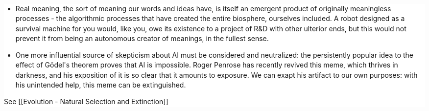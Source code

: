 - Real meaning, the sort of meaning our words and ideas have, is itself an emergent product of originally meaningless processes - the algorithmic processes that have created the entire biosphere, ourselves included. A robot designed as a survival machine for you would, like you, owe its existence to a project of R&D with other ulterior ends, but this would not prevent it from being an autonomous creator of meanings, in the fullest sense.

- One more influential source of skepticism about AI must be considered and neutralized: the persistently popular idea to the effect of Gödel's theorem proves that AI is impossible. Roger Penrose has recently revived this meme, which thrives in darkness, and his exposition of it is so clear that it amounts to exposure. We can exapt his artifact to our own purposes: with his unintended help, this meme can be extinguished.


See [[Evolution - Natural Selection and Extinction]]